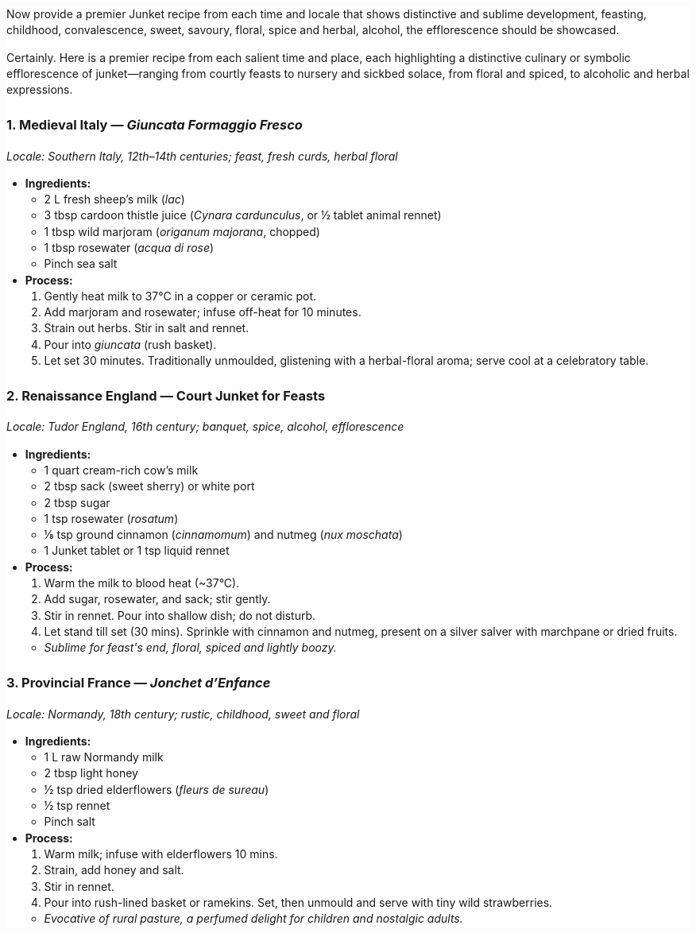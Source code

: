 

Now provide a premier Junket recipe from each time and locale that shows distinctive and sublime development, feasting, childhood, convalescence, sweet, savoury, floral, spice and herbal, alcohol, the efflorescence should be showcased.

Certainly. Here is a premier recipe from each salient time and place, each highlighting a distinctive culinary or symbolic efflorescence of junket—ranging from courtly feasts to nursery and sickbed solace, from floral and spiced, to alcoholic and herbal expressions.

### 1. Medieval Italy — *Giuncata Formaggio Fresco*
*Locale: Southern Italy, 12th–14th centuries; feast, fresh curds, herbal floral*
- **Ingredients:**  
  - 2 L fresh sheep’s milk (*lac*)
  - 3 tbsp cardoon thistle juice (*Cynara cardunculus*, or ½ tablet animal rennet)
  - 1 tbsp wild marjoram (*origanum majorana*, chopped)
  - 1 tbsp rosewater (*acqua di rose*)
  - Pinch sea salt
- **Process:**  
  1. Gently heat milk to 37°C in a copper or ceramic pot.  
  2. Add marjoram and rosewater; infuse off-heat for 10 minutes.  
  3. Strain out herbs. Stir in salt and rennet.  
  4. Pour into *giuncata* (rush basket).  
  5. Let set 30 minutes. Traditionally unmoulded, glistening with a herbal-floral aroma; serve cool at a celebratory table.

### 2. Renaissance England — Court Junket for Feasts
*Locale: Tudor England, 16th century; banquet, spice, alcohol, efflorescence*
- **Ingredients:**  
  - 1 quart cream-rich cow’s milk  
  - 2 tbsp sack (sweet sherry) or white port  
  - 2 tbsp sugar  
  - 1 tsp rosewater (*rosatum*)  
  - ⅛ tsp ground cinnamon (*cinnamomum*) and nutmeg (*nux moschata*)  
  - 1 Junket tablet or 1 tsp liquid rennet
- **Process:**  
  1. Warm the milk to blood heat (~37°C).  
  2. Add sugar, rosewater, and sack; stir gently.  
  3. Stir in rennet. Pour into shallow dish; do not disturb.  
  4. Let stand till set (30 mins). Sprinkle with cinnamon and nutmeg, present on a silver salver with marchpane or dried fruits.  
  - *Sublime for feast's end, floral, spiced and lightly boozy.*

### 3. Provincial France — *Jonchet d’Enfance*
*Locale: Normandy, 18th century; rustic, childhood, sweet and floral*
- **Ingredients:**  
  - 1 L raw Normandy milk  
  - 2 tbsp light honey  
  - ½ tsp dried elderflowers (*fleurs de sureau*)  
  - ½ tsp rennet  
  - Pinch salt  
- **Process:**  
  1. Warm milk; infuse with elderflowers 10 mins.  
  2. Strain, add honey and salt.  
  3. Stir in rennet.  
  4. Pour into rush-lined basket or ramekins. Set, then unmould and serve with tiny wild strawberries.  
  - *Evocative of rural pasture, a perfumed delight for children and nostalgic adults.*
